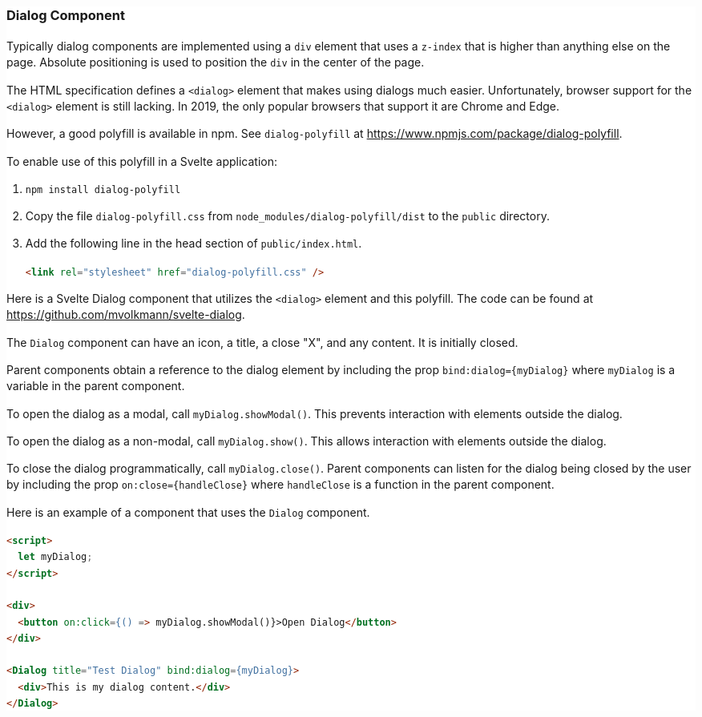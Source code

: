 ### Dialog Component

Typically dialog components are implemented using a `div` element
that uses a `z-index` that is higher than anything else on the page.
Absolute positioning is used to position the `div` in the center of the page.

The HTML specification defines a `<dialog>` element
that makes using dialogs much easier.
Unfortunately, browser support for the `<dialog>` element is still lacking.
In 2019, the only popular browsers that support it are Chrome and Edge.

However, a good polyfill is available in npm.
See `dialog-polyfill` at <https://www.npmjs.com/package/dialog-polyfill>.

To enable use of this polyfill in a Svelte application:

1. `npm install dialog-polyfill`
2. Copy the file `dialog-polyfill.css`
   from `node_modules/dialog-polyfill/dist`
   to the `public` directory.
3. Add the following line in the head section of `public/index.html`.

   ```html
   <link rel="stylesheet" href="dialog-polyfill.css" />
   ```

Here is a Svelte Dialog component that utilizes
the `<dialog>` element and this polyfill.
The code can be found at <https://github.com/mvolkmann/svelte-dialog>.

The `Dialog` component can have an icon, a title, a close "X",
and any content. It is initially closed.

Parent components obtain a reference to the dialog element
by including the prop `bind:dialog={myDialog}`
where `myDialog` is a variable in the parent component.

To open the dialog as a modal, call `myDialog.showModal()`.
This prevents interaction with elements outside the dialog.

To open the dialog as a non-modal, call `myDialog.show()`.
This allows interaction with elements outside the dialog.

To close the dialog programmatically, call `myDialog.close()`.
Parent components can listen for the dialog being closed
by the user by including the prop `on:close={handleClose}`
where `handleClose` is a function in the parent component.

Here is an example of a component that uses the `Dialog` component.

```html
<script>
  let myDialog;
</script>

<div>
  <button on:click={() => myDialog.showModal()}>Open Dialog</button>
</div>

<Dialog title="Test Dialog" bind:dialog={myDialog}>
  <div>This is my dialog content.</div>
</Dialog>
```
